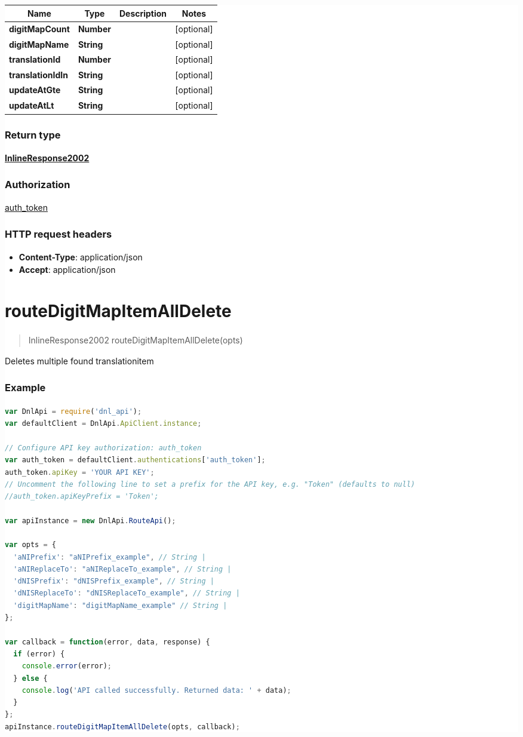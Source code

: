Name | Type | Description  | Notes
------------- | ------------- | ------------- | -------------
 **digitMapCount** | **Number**|  | [optional] 
 **digitMapName** | **String**|  | [optional] 
 **translationId** | **Number**|  | [optional] 
 **translationIdIn** | **String**|  | [optional] 
 **updateAtGte** | **String**|  | [optional] 
 **updateAtLt** | **String**|  | [optional] 

### Return type

[**InlineResponse2002**](InlineResponse2002.md)

### Authorization

[auth_token](../README.md#auth_token)

### HTTP request headers

 - **Content-Type**: application/json
 - **Accept**: application/json

<a name="routeDigitMapItemAllDelete"></a>
# **routeDigitMapItemAllDelete**
> InlineResponse2002 routeDigitMapItemAllDelete(opts)



Deletes multiple found translationitem

### Example
```javascript
var DnlApi = require('dnl_api');
var defaultClient = DnlApi.ApiClient.instance;

// Configure API key authorization: auth_token
var auth_token = defaultClient.authentications['auth_token'];
auth_token.apiKey = 'YOUR API KEY';
// Uncomment the following line to set a prefix for the API key, e.g. "Token" (defaults to null)
//auth_token.apiKeyPrefix = 'Token';

var apiInstance = new DnlApi.RouteApi();

var opts = { 
  'aNIPrefix': "aNIPrefix_example", // String | 
  'aNIReplaceTo': "aNIReplaceTo_example", // String | 
  'dNISPrefix': "dNISPrefix_example", // String | 
  'dNISReplaceTo': "dNISReplaceTo_example", // String | 
  'digitMapName': "digitMapName_example" // String | 
};

var callback = function(error, data, response) {
  if (error) {
    console.error(error);
  } else {
    console.log('API called successfully. Returned data: ' + data);
  }
};
apiInstance.routeDigitMapItemAllDelete(opts, callback);
```
